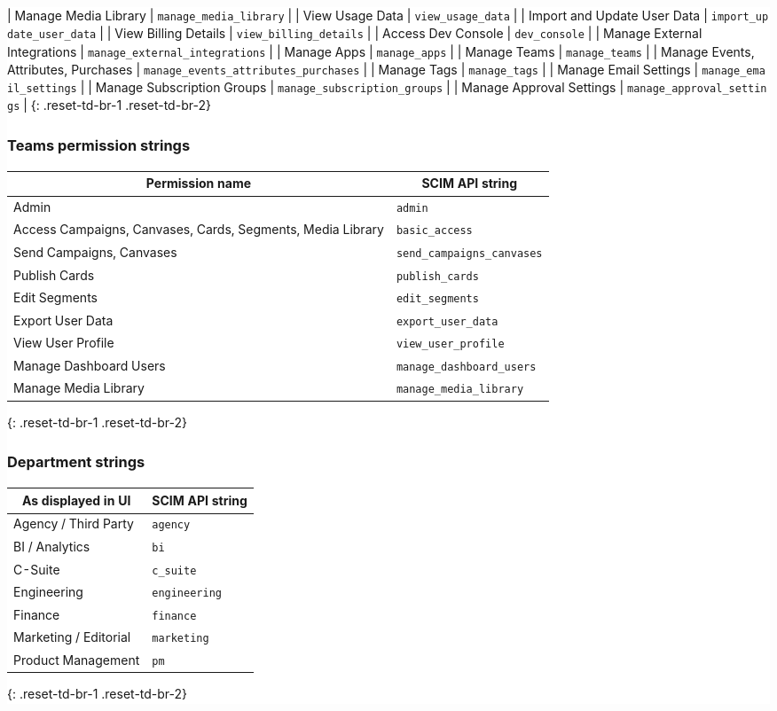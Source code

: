 | Manage Media Library | `manage_media_library` |
| View Usage Data | `view_usage_data` |
| Import and Update User Data | `import_update_user_data` |
| View Billing Details | `view_billing_details` |
| Access Dev Console | `dev_console` |
| Manage External Integrations | `manage_external_integrations` |
| Manage Apps | `manage_apps` |
| Manage Teams | `manage_teams` |
| Manage Events, Attributes, Purchases | `manage_events_attributes_purchases` |
| Manage Tags | `manage_tags` |
| Manage Email Settings | `manage_email_settings` |
| Manage Subscription Groups | `manage_subscription_groups` |
| Manage Approval Settings | `manage_approval_settings` |
{: .reset-td-br-1 .reset-td-br-2}

### Teams permission strings

| Permission name | SCIM API string |
| --- | --- |
| Admin | `admin` |
| Access Campaigns, Canvases, Cards, Segments, Media Library | `basic_access` |
| Send Campaigns, Canvases | `send_campaigns_canvases` |
| Publish Cards | `publish_cards` |
| Edit Segments | `edit_segments` |
| Export User Data | `export_user_data` |
| View User Profile | `view_user_profile` |
| Manage Dashboard Users | `manage_dashboard_users` |
| Manage Media Library | `manage_media_library` |
{: .reset-td-br-1 .reset-td-br-2}

### Department strings

| As displayed in UI | SCIM API string |
| --- | --- |
| Agency / Third Party | `agency` |
| BI / Analytics | `bi` |
| C-Suite | `c_suite` |
| Engineering | `engineering` |
| Finance | `finance` |
| Marketing / Editorial | `marketing` |
| Product Management | `pm` |
{: .reset-td-br-1 .reset-td-br-2}
